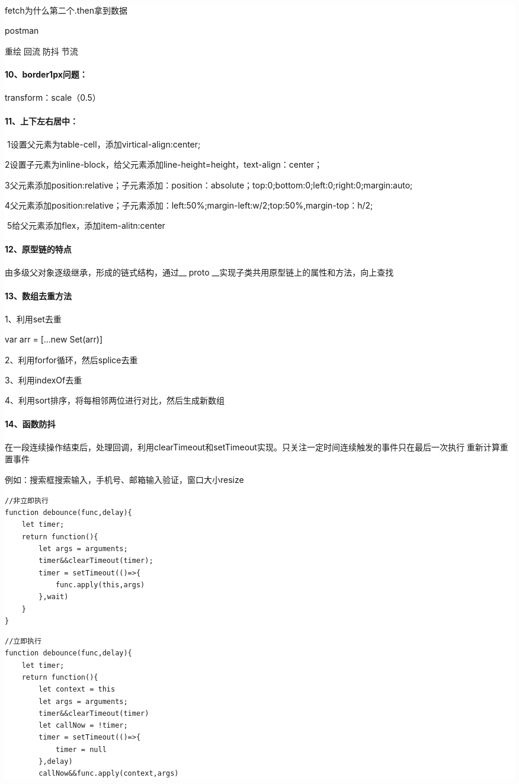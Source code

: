 

fetch为什么第二个.then拿到数据

postman

重绘 回流 防抖 节流    

#### 10、border1px问题：

transform：scale（0.5）

#### 11、上下左右居中：

​	1设置父元素为table-cell，添加virtical-align:center;

​	2设置子元素为inline-block，给父元素添加line-height=height，text-align：center；

​	3父元素添加position:relative；子元素添加：position：absolute；top:0;bottom:0;left:0;right:0;margin:auto;

​	4父元素添加position:relative；子元素添加：left:50%;margin-left:w/2;top:50%,margin-top：h/2;

​	5给父元素添加flex，添加item-alitn:center

#### 12、原型链的特点

由多级父对象逐级继承，形成的链式结构，通过__ proto __实现子类共用原型链上的属性和方法，向上查找

#### 13、数组去重方法  

1、利用set去重

var arr = [...new Set(arr)]

2、利用forfor循环，然后splice去重

3、利用indexOf去重

4、利用sort排序，将每相邻两位进行对比，然后生成新数组

#### 14、函数防抖

在一段连续操作结束后，处理回调，利用clearTimeout和setTimeout实现。只关注一定时间连续触发的事件只在最后一次执行  重新计算重置事件

例如：搜索框搜索输入，手机号、邮箱输入验证，窗口大小resize

```
//非立即执行
function debounce(func,delay){
	let timer;
	return function(){
		let args = arguments;
		timer&&clearTimeout(timer);
		timer = setTimeout(()=>{
			func.apply(this,args)
		},wait)
	}
}
```

```
//立即执行
function debounce(func,delay){
	let timer;
	return function(){
		let context = this
		let args = arguments;
		timer&&clearTimeout(timer)
		let callNow = !timer;
		timer = setTimeout(()=>{
			timer = null
		},delay)
		callNow&&func.apply(context,args)
```